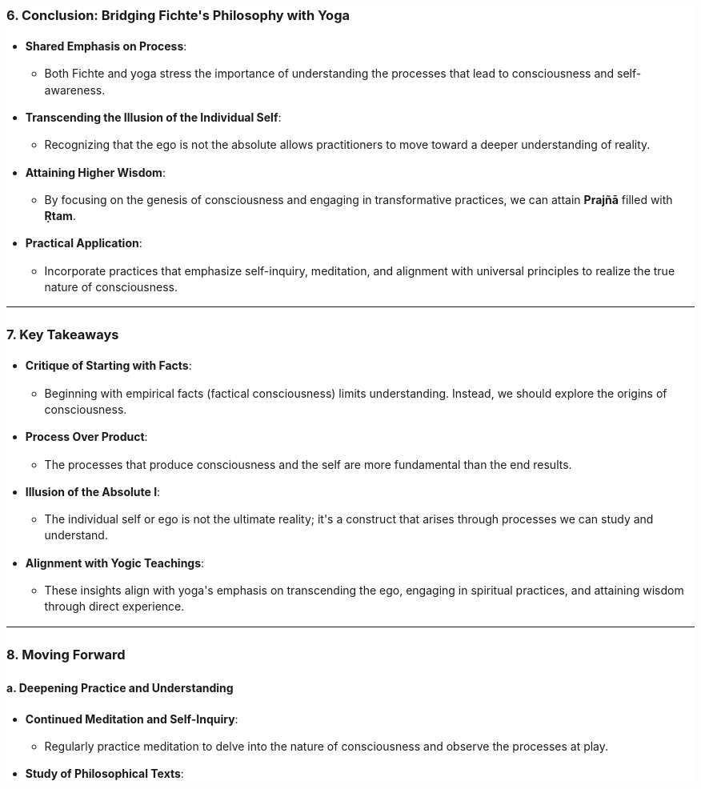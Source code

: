 
### **6. Conclusion: Bridging Fichte's Philosophy with Yoga**

- **Shared Emphasis on Process**:

  - Both Fichte and yoga stress the importance of understanding the processes that lead to consciousness and self-awareness.

- **Transcending the Illusion of the Individual Self**:

  - Recognizing that the ego is not the absolute allows practitioners to move toward a deeper understanding of reality.

- **Attaining Higher Wisdom**:

  - By focusing on the genesis of consciousness and engaging in transformative practices, we can attain **Prajñā** filled with **Ṛtam**.

- **Practical Application**:

  - Incorporate practices that emphasize self-inquiry, meditation, and alignment with universal principles to realize the true nature of consciousness.

---

### **7. Key Takeaways**

- **Critique of Starting with Facts**:

  - Beginning with empirical facts (factical consciousness) limits understanding. Instead, we should explore the origins of consciousness.

- **Process Over Product**:

  - The processes that produce consciousness and the self are more fundamental than the end results.

- **Illusion of the Absolute I**:

  - The individual self or ego is not the ultimate reality; it's a construct that arises through processes we can study and understand.

- **Alignment with Yogic Teachings**:

  - These insights align with yoga's emphasis on transcending the ego, engaging in spiritual practices, and attaining wisdom through direct experience.

---

### **8. Moving Forward**

#### **a. Deepening Practice and Understanding**

- **Continued Meditation and Self-Inquiry**:

  - Regularly practice meditation to delve into the nature of consciousness and observe the processes at play.

- **Study of Philosophical Texts**:

